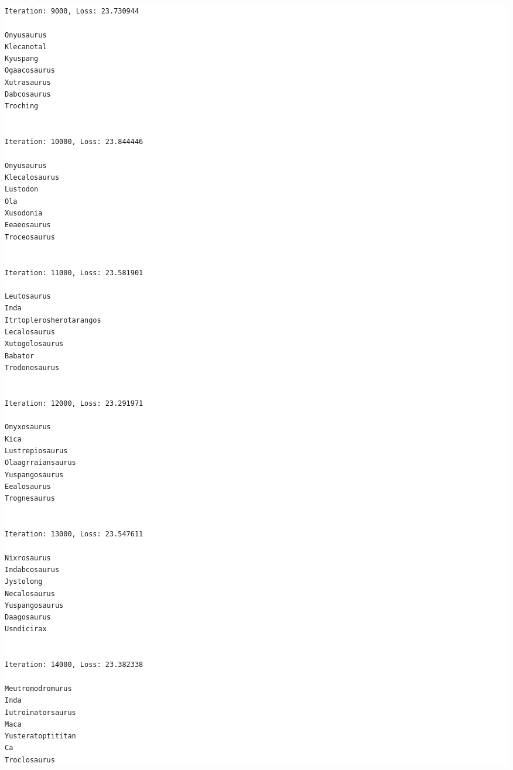     
    Iteration: 9000, Loss: 23.730944
    
    Onyusaurus
    Klecanotal
    Kyuspang
    Ogaacosaurus
    Xutrasaurus
    Dabcosaurus
    Troching
    
    
    Iteration: 10000, Loss: 23.844446
    
    Onyusaurus
    Klecalosaurus
    Lustodon
    Ola
    Xusodonia
    Eeaeosaurus
    Troceosaurus
    
    
    Iteration: 11000, Loss: 23.581901
    
    Leutosaurus
    Inda
    Itrtoplerosherotarangos
    Lecalosaurus
    Xutogolosaurus
    Babator
    Trodonosaurus
    
    
    Iteration: 12000, Loss: 23.291971
    
    Onyxosaurus
    Kica
    Lustrepiosaurus
    Olaagrraiansaurus
    Yuspangosaurus
    Eealosaurus
    Trognesaurus
    
    
    Iteration: 13000, Loss: 23.547611
    
    Nixrosaurus
    Indabcosaurus
    Jystolong
    Necalosaurus
    Yuspangosaurus
    Daagosaurus
    Usndicirax
    
    
    Iteration: 14000, Loss: 23.382338
    
    Meutromodromurus
    Inda
    Iutroinatorsaurus
    Maca
    Yusteratoptititan
    Ca
    Troclosaurus
    